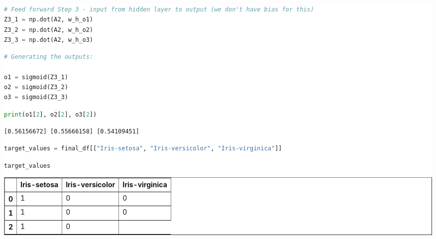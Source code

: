 ```python
# Feed forward Step 3 - input from hidden layer to output (we don't have bias for this)
Z3_1 = np.dot(A2, w_h_o1)
Z3_2 = np.dot(A2, w_h_o2)
Z3_3 = np.dot(A2, w_h_o3)
```

```python
# Generating the outputs:

o1 = sigmoid(Z3_1)
o2 = sigmoid(Z3_2)
o3 = sigmoid(Z3_3)
```

```python
print(o1[2], o2[2], o3[2])
```

    [0.56156672] [0.55666158] [0.54109451]

```python
target_values = final_df[["Iris-setosa", "Iris-versicolor", "Iris-virginica"]]
```

```python
target_values
```

<div>
<style scoped>
    .dataframe tbody tr th:only-of-type {
        vertical-align: middle;
    }

    .dataframe tbody tr th {
        vertical-align: top;
    }

    .dataframe thead th {
        text-align: right;
    }
</style>
<table border="1" class="dataframe">
  <thead>
    <tr style="text-align: right;">
      <th></th>
      <th>Iris-setosa</th>
      <th>Iris-versicolor</th>
      <th>Iris-virginica</th>
    </tr>
  </thead>
  <tbody>
    <tr>
      <th>0</th>
      <td>1</td>
      <td>0</td>
      <td>0</td>
    </tr>
    <tr>
      <th>1</th>
      <td>1</td>
      <td>0</td>
      <td>0</td>
    </tr>
    <tr>
      <th>2</th>
      <td>1</td>
      <td>0</td>